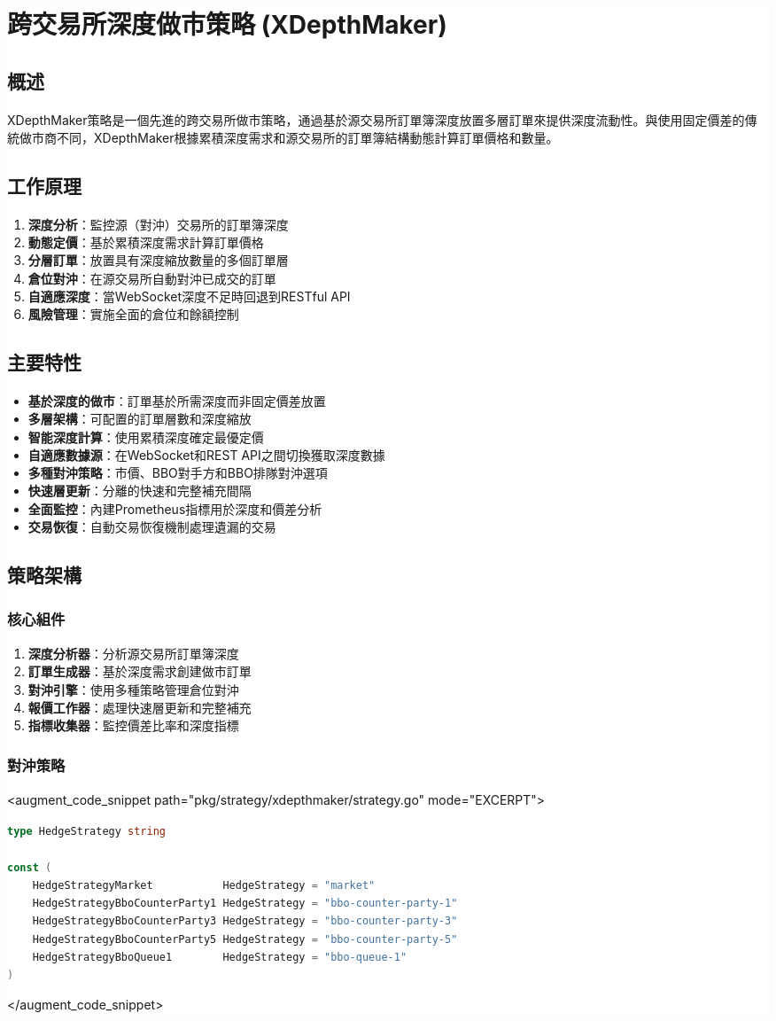# 跨交易所深度做市策略 (XDepthMaker)

## 概述

XDepthMaker策略是一個先進的跨交易所做市策略，通過基於源交易所訂單簿深度放置多層訂單來提供深度流動性。與使用固定價差的傳統做市商不同，XDepthMaker根據累積深度需求和源交易所的訂單簿結構動態計算訂單價格和數量。

## 工作原理

1. **深度分析**：監控源（對沖）交易所的訂單簿深度
2. **動態定價**：基於累積深度需求計算訂單價格
3. **分層訂單**：放置具有深度縮放數量的多個訂單層
4. **倉位對沖**：在源交易所自動對沖已成交的訂單
5. **自適應深度**：當WebSocket深度不足時回退到RESTful API
6. **風險管理**：實施全面的倉位和餘額控制

## 主要特性

- **基於深度的做市**：訂單基於所需深度而非固定價差放置
- **多層架構**：可配置的訂單層數和深度縮放
- **智能深度計算**：使用累積深度確定最優定價
- **自適應數據源**：在WebSocket和REST API之間切換獲取深度數據
- **多種對沖策略**：市價、BBO對手方和BBO排隊對沖選項
- **快速層更新**：分離的快速和完整補充間隔
- **全面監控**：內建Prometheus指標用於深度和價差分析
- **交易恢復**：自動交易恢復機制處理遺漏的交易

## 策略架構

### 核心組件

1. **深度分析器**：分析源交易所訂單簿深度
2. **訂單生成器**：基於深度需求創建做市訂單
3. **對沖引擎**：使用多種策略管理倉位對沖
4. **報價工作器**：處理快速層更新和完整補充
5. **指標收集器**：監控價差比率和深度指標

### 對沖策略

<augment_code_snippet path="pkg/strategy/xdepthmaker/strategy.go" mode="EXCERPT">
```go
type HedgeStrategy string

const (
	HedgeStrategyMarket           HedgeStrategy = "market"
	HedgeStrategyBboCounterParty1 HedgeStrategy = "bbo-counter-party-1"
	HedgeStrategyBboCounterParty3 HedgeStrategy = "bbo-counter-party-3"
	HedgeStrategyBboCounterParty5 HedgeStrategy = "bbo-counter-party-5"
	HedgeStrategyBboQueue1        HedgeStrategy = "bbo-queue-1"
)
```
</augment_code_snippet>
